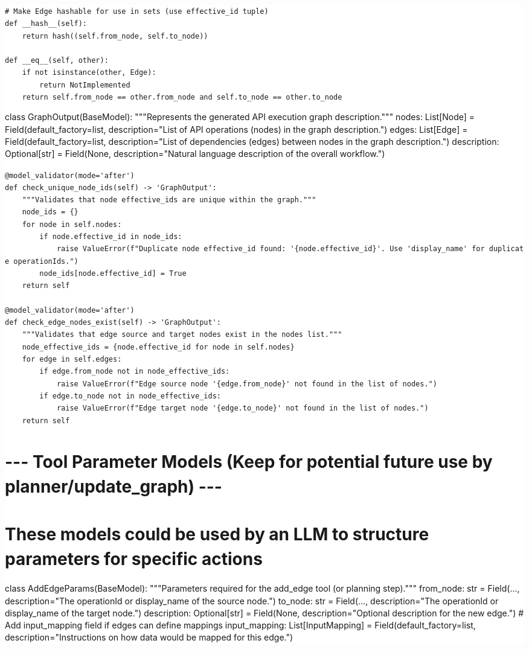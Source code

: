     # Make Edge hashable for use in sets (use effective_id tuple)
    def __hash__(self):
        return hash((self.from_node, self.to_node))

    def __eq__(self, other):
        if not isinstance(other, Edge):
            return NotImplemented
        return self.from_node == other.from_node and self.to_node == other.to_node

class GraphOutput(BaseModel):
    """Represents the generated API execution graph description."""
    nodes: List[Node] = Field(default_factory=list, description="List of API operations (nodes) in the graph description.")
    edges: List[Edge] = Field(default_factory=list, description="List of dependencies (edges) between nodes in the graph description.")
    description: Optional[str] = Field(None, description="Natural language description of the overall workflow.")

    @model_validator(mode='after')
    def check_unique_node_ids(self) -> 'GraphOutput':
        """Validates that node effective_ids are unique within the graph."""
        node_ids = {}
        for node in self.nodes:
            if node.effective_id in node_ids:
                raise ValueError(f"Duplicate node effective_id found: '{node.effective_id}'. Use 'display_name' for duplicate operationIds.")
            node_ids[node.effective_id] = True
        return self

    @model_validator(mode='after')
    def check_edge_nodes_exist(self) -> 'GraphOutput':
        """Validates that edge source and target nodes exist in the nodes list."""
        node_effective_ids = {node.effective_id for node in self.nodes}
        for edge in self.edges:
            if edge.from_node not in node_effective_ids:
                raise ValueError(f"Edge source node '{edge.from_node}' not found in the list of nodes.")
            if edge.to_node not in node_effective_ids:
                raise ValueError(f"Edge target node '{edge.to_node}' not found in the list of nodes.")
        return self


# --- Tool Parameter Models (Keep for potential future use by planner/update_graph) ---
# These models could be used by an LLM to structure parameters for specific actions

class AddEdgeParams(BaseModel):
    """Parameters required for the add_edge tool (or planning step)."""
    from_node: str = Field(..., description="The operationId or display_name of the source node.")
    to_node: str = Field(..., description="The operationId or display_name of the target node.")
    description: Optional[str] = Field(None, description="Optional description for the new edge.")
    # Add input_mapping field if edges can define mappings
    input_mapping: List[InputMapping] = Field(default_factory=list, description="Instructions on how data would be mapped for this edge.")
